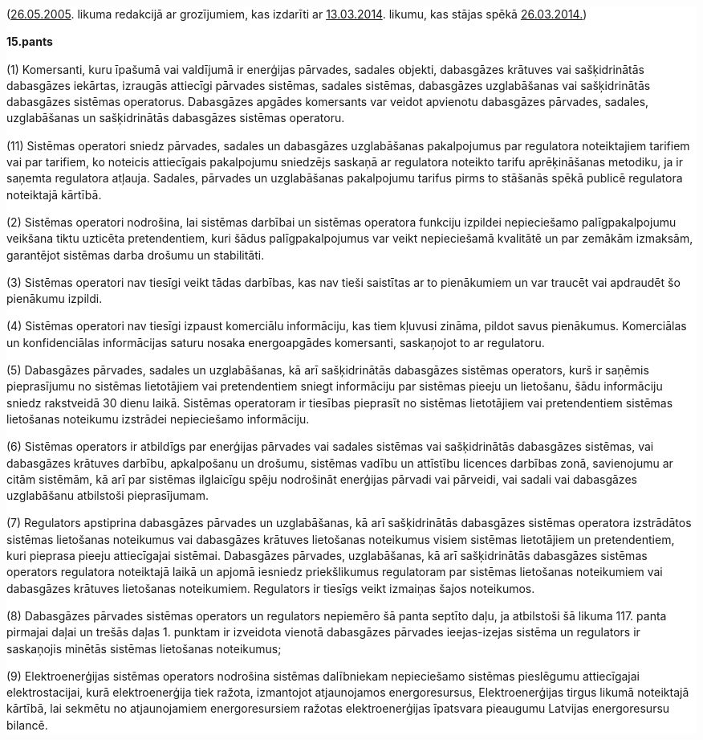 ([26.05.2005](https://likumi.lv/ta/id/110445-grozijumi-energetikas-likuma). likuma redakcijā ar grozījumiem, kas izdarīti ar [13.03.2014](https://likumi.lv/ta/id/265208-grozijumi-energetikas-likuma). likumu, kas stājas spēkā [26.03.2014.](https://likumi.lv/ta/id/49833-energetikas-likums/redakcijas-datums/2014/03/26))

**15.pants**

(1) Komersanti, kuru īpašumā vai valdījumā ir enerģijas pārvades, sadales objekti, dabasgāzes krātuves vai sašķidrinātās dabasgāzes iekārtas, izraugās attiecīgi pārvades sistēmas, sadales sistēmas, dabasgāzes uzglabāšanas vai sašķidrinātās dabasgāzes sistēmas operatorus. Dabasgāzes apgādes komersants var veidot apvienotu dabasgāzes pārvades, sadales, uzglabāšanas un sašķidrinātās dabasgāzes sistēmas operatoru.

(11) Sistēmas operatori sniedz pārvades, sadales un dabasgāzes uzglabāšanas pakalpojumus par regulatora noteiktajiem tarifiem vai par tarifiem, ko noteicis attiecīgais pakalpojumu sniedzējs saskaņā ar regulatora noteikto tarifu aprēķināšanas metodiku, ja ir saņemta regulatora atļauja. Sadales, pārvades un uzglabāšanas pakalpojumu tarifus pirms to stāšanās spēkā publicē regulatora noteiktajā kārtībā.

(2) Sistēmas operatori nodrošina, lai sistēmas darbībai un sistēmas operatora funkciju izpildei nepieciešamo palīgpakalpojumu veikšana tiktu uzticēta pretendentiem, kuri šādus palīgpakalpojumus var veikt nepieciešamā kvalitātē un par zemākām izmaksām, garantējot sistēmas darba drošumu un stabilitāti.

(3) Sistēmas operatori nav tiesīgi veikt tādas darbības, kas nav tieši saistītas ar to pienākumiem un var traucēt vai apdraudēt šo pienākumu izpildi.

(4) Sistēmas operatori nav tiesīgi izpaust komerciālu informāciju, kas tiem kļuvusi zināma, pildot savus pienākumus. Komerciālas un konfidenciālas informācijas saturu nosaka energoapgādes komersanti, saskaņojot to ar regulatoru.

(5) Dabasgāzes pārvades, sadales un uzglabāšanas, kā arī sašķidrinātās dabasgāzes sistēmas operators, kurš ir saņēmis pieprasījumu no sistēmas lietotājiem vai pretendentiem sniegt informāciju par sistēmas pieeju un lietošanu, šādu informāciju sniedz rakstveidā 30 dienu laikā. Sistēmas operatoram ir tiesības pieprasīt no sistēmas lietotājiem vai pretendentiem sistēmas lietošanas noteikumu izstrādei nepieciešamo informāciju.

(6) Sistēmas operators ir atbildīgs par enerģijas pārvades vai sadales sistēmas vai sašķidrinātās dabasgāzes sistēmas, vai dabasgāzes krātuves darbību, apkalpošanu un drošumu, sistēmas vadību un attīstību licences darbības zonā, savienojumu ar citām sistēmām, kā arī par sistēmas ilglaicīgu spēju nodrošināt enerģijas pārvadi vai pārveidi, vai sadali vai dabasgāzes uzglabāšanu atbilstoši pieprasījumam.

(7) Regulators apstiprina dabasgāzes pārvades un uzglabāšanas, kā arī sašķidrinātās dabasgāzes sistēmas operatora izstrādātos sistēmas lietošanas noteikumus vai dabasgāzes krātuves lietošanas noteikumus visiem sistēmas lietotājiem un pretendentiem, kuri pieprasa pieeju attiecīgajai sistēmai. Dabasgāzes pārvades, uzglabāšanas, kā arī sašķidrinātās dabasgāzes sistēmas operators regulatora noteiktajā laikā un apjomā iesniedz priekšlikumus regulatoram par sistēmas lietošanas noteikumiem vai dabasgāzes krātuves lietošanas noteikumiem. Regulators ir tiesīgs veikt izmaiņas šajos noteikumos.

(8) Dabasgāzes pārvades sistēmas operators un regulators nepiemēro šā panta septīto daļu, ja atbilstoši šā likuma 117. panta pirmajai daļai un trešās daļas 1. punktam ir izveidota vienotā dabasgāzes pārvades ieejas-izejas sistēma un regulators ir saskaņojis minētās sistēmas lietošanas noteikumus;

(9) Elektroenerģijas sistēmas operators nodrošina sistēmas dalībniekam nepieciešamo sistēmas pieslēgumu attiecīgajai elektrostacijai, kurā elektroenerģija tiek ražota, izmantojot atjaunojamos energoresursus, Elektroenerģijas tirgus likumā noteiktajā kārtībā, lai sekmētu no atjaunojamiem energoresursiem ražotas elektroenerģijas īpatsvara pieaugumu Latvijas energoresursu bilancē.
